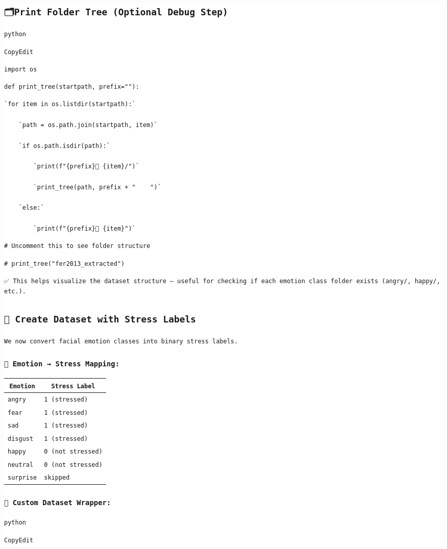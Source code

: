## **`🗂️Print Folder Tree (Optional Debug Step)`**

`python`

`CopyEdit`

`import os`

`def print_tree(startpath, prefix=""):`

    `for item in os.listdir(startpath):`

        `path = os.path.join(startpath, item)`

        `if os.path.isdir(path):`

            `print(f"{prefix}📁 {item}/")`

            `print_tree(path, prefix + "    ")`

        `else:`

            `print(f"{prefix}📄 {item}")`

`# Uncomment this to see folder structure`

`# print_tree("fer2013_extracted")`

`✅ This helps visualize the dataset structure — useful for checking if each emotion class folder exists (angry/, happy/, etc.).`

## **`🧠 Create Dataset with Stress Labels`**

`We now convert facial emotion classes into binary stress labels.`

### **`🔄 Emotion → Stress Mapping:`**

| `Emotion` | `Stress Label` |
| ----- | ----- |
| `angry` | `1 (stressed)` |
| `fear` | `1 (stressed)` |
| `sad` | `1 (stressed)` |
| `disgust` | `1 (stressed)` |
| `happy` | `0 (not stressed)` |
| `neutral` | `0 (not stressed)` |
| `surprise` | `skipped` |

### **`🧪 Custom Dataset Wrapper:`**

`python`

`CopyEdit`
